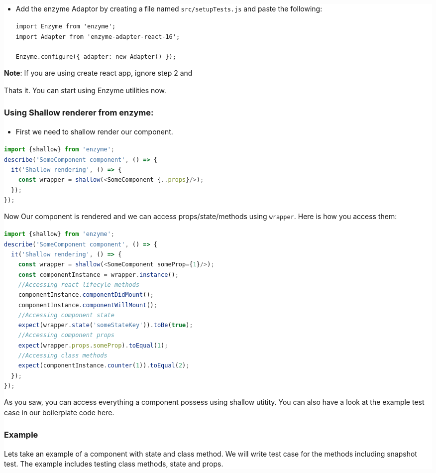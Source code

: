 - Add the enzyme Adaptor by creating a file named `src/setupTests.js` and paste the following:
    ```
    import Enzyme from 'enzyme';
    import Adapter from 'enzyme-adapter-react-16';

    Enzyme.configure({ adapter: new Adapter() });
    ```

__Note__: If you are using create react app, ignore step 2 and 

Thats it. You can start using Enzyme utilities now.

### Using Shallow renderer from enzyme:

- First we need to shallow render our component.

```js
import {shallow} from 'enzyme';
describe('SomeComponent component', () => {
  it('Shallow rendering', () => {
    const wrapper = shallow(<SomeComponent {..props}/>);
  });
});
```

Now Our component is rendered and we can access props/state/methods using `wrapper`. Here is how you access them:


```js
import {shallow} from 'enzyme';
describe('SomeComponent component', () => {
  it('Shallow rendering', () => {
    const wrapper = shallow(<SomeComponent someProp={1}/>);
    const componentInstance = wrapper.instance();
    //Accessing react lifecyle methods
    componentInstance.componentDidMount();
    componentInstance.componentWillMount();
    //Accessing component state
    expect(wrapper.state('someStateKey')).toBe(true);
    //Accessing component props
    expect(wrapper.props.someProp).toEqual(1);
    //Accessing class methods
    expect(componentInstance.counter(1)).toEqual(2);
  });
});
```

As you saw, you can access everything a component possess using shallow utitity. You can also have a look at the example test case in our boilerplate code [here]().


### Example

Lets take an example of a component with state and class method. We will write test case for the methods including snapshot test. The example includes testing class methods, state and props.
